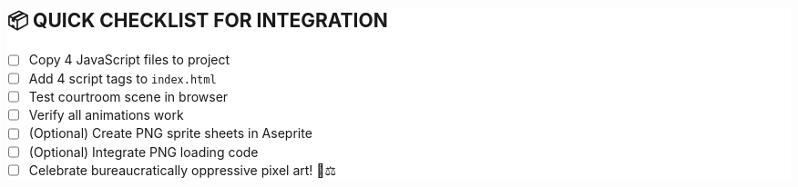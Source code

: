 
## 📦 QUICK CHECKLIST FOR INTEGRATION

- [ ] Copy 4 JavaScript files to project
- [ ] Add 4 script tags to `index.html`
- [ ] Test courtroom scene in browser
- [ ] Verify all animations work
- [ ] (Optional) Create PNG sprite sheets in Aseprite
- [ ] (Optional) Integrate PNG loading code
- [ ] Celebrate bureaucratically oppressive pixel art! 🎨⚖️
